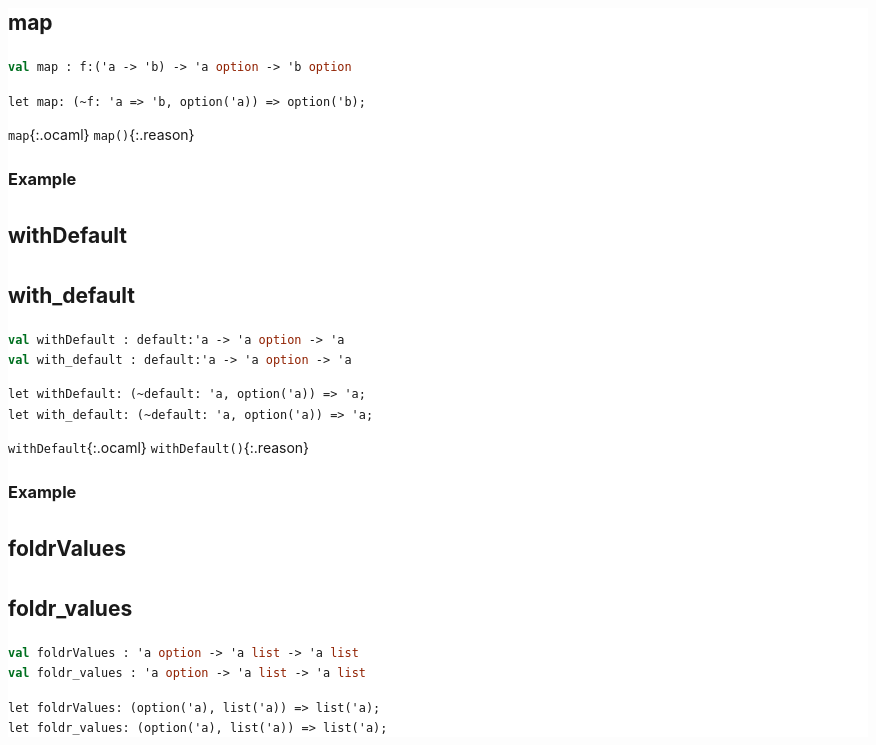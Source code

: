 
## map

```ocaml
val map : f:('a -> 'b) -> 'a option -> 'b option
```

```reason
let map: (~f: 'a => 'b, option('a)) => option('b);
```

`map`{:.ocaml} `map()`{:.reason}

### Example

```ocaml
```

```reason
```

## withDefault
## with_default

```ocaml
val withDefault : default:'a -> 'a option -> 'a
val with_default : default:'a -> 'a option -> 'a
```

```reason
let withDefault: (~default: 'a, option('a)) => 'a;
let with_default: (~default: 'a, option('a)) => 'a;
```

`withDefault`{:.ocaml} `withDefault()`{:.reason}

### Example

```ocaml
```

```reason
```


## foldrValues
## foldr_values

```ocaml
val foldrValues : 'a option -> 'a list -> 'a list
val foldr_values : 'a option -> 'a list -> 'a list
```

```reason
let foldrValues: (option('a), list('a)) => list('a);
let foldr_values: (option('a), list('a)) => list('a);
```

